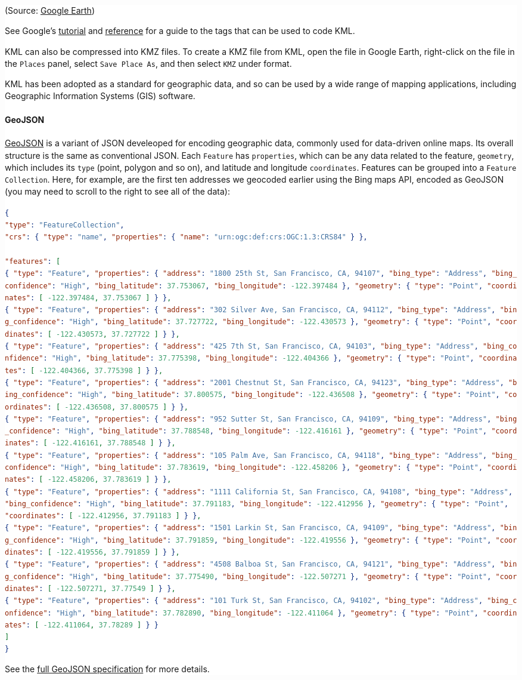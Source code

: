 (Source: [Google Earth](https://www.google.com/earth/))

See Google’s [tutorial](https://developers.google.com/kml/documentation/kml_tut) and [reference](https://developers.google.com/kml/documentation/kmlreference?csw=1) for a guide to the tags that can be used to code KML.

KML can also be compressed into KMZ files. To create a KMZ file from KML, open the file in Google Earth, right-click on the file in the `Places` panel, select `Save Place As`, and then select `KMZ` under format.

KML has been adopted as a standard for geographic data, and so can be used by a wide range of mapping applications, including Geographic Information Systems (GIS) software.

#### GeoJSON

[GeoJSON](http://geojson.org/) is a variant of JSON develeoped for encoding geographic data, commonly used for data-driven online maps. Its overall structure is the same as conventional JSON. Each `Feature` has `properties`, which can be any data related to the feature, `geometry`, which includes its `type` (point, polygon and so on), and latitude and longitude `coordinates`. Features can be grouped into a `FeatureCollection`. Here, for example, are the first ten addresses we geocoded earlier using the Bing maps API, encoded as GeoJSON (you may need to scroll to the right to see all of the data):

```JSON
{
"type": "FeatureCollection",
"crs": { "type": "name", "properties": { "name": "urn:ogc:def:crs:OGC:1.3:CRS84" } },

"features": [
{ "type": "Feature", "properties": { "address": "1800 25th St, San Francisco, CA, 94107", "bing_type": "Address", "bing_confidence": "High", "bing_latitude": 37.753067, "bing_longitude": -122.397484 }, "geometry": { "type": "Point", "coordinates": [ -122.397484, 37.753067 ] } },
{ "type": "Feature", "properties": { "address": "302 Silver Ave, San Francisco, CA, 94112", "bing_type": "Address", "bing_confidence": "High", "bing_latitude": 37.727722, "bing_longitude": -122.430573 }, "geometry": { "type": "Point", "coordinates": [ -122.430573, 37.727722 ] } },
{ "type": "Feature", "properties": { "address": "425 7th St, San Francisco, CA, 94103", "bing_type": "Address", "bing_confidence": "High", "bing_latitude": 37.775398, "bing_longitude": -122.404366 }, "geometry": { "type": "Point", "coordinates": [ -122.404366, 37.775398 ] } },
{ "type": "Feature", "properties": { "address": "2001 Chestnut St, San Francisco, CA, 94123", "bing_type": "Address", "bing_confidence": "High", "bing_latitude": 37.800575, "bing_longitude": -122.436508 }, "geometry": { "type": "Point", "coordinates": [ -122.436508, 37.800575 ] } },
{ "type": "Feature", "properties": { "address": "952 Sutter St, San Francisco, CA, 94109", "bing_type": "Address", "bing_confidence": "High", "bing_latitude": 37.788548, "bing_longitude": -122.416161 }, "geometry": { "type": "Point", "coordinates": [ -122.416161, 37.788548 ] } },
{ "type": "Feature", "properties": { "address": "105 Palm Ave, San Francisco, CA, 94118", "bing_type": "Address", "bing_confidence": "High", "bing_latitude": 37.783619, "bing_longitude": -122.458206 }, "geometry": { "type": "Point", "coordinates": [ -122.458206, 37.783619 ] } },
{ "type": "Feature", "properties": { "address": "1111 California St, San Francisco, CA, 94108", "bing_type": "Address", "bing_confidence": "High", "bing_latitude": 37.791183, "bing_longitude": -122.412956 }, "geometry": { "type": "Point", "coordinates": [ -122.412956, 37.791183 ] } },
{ "type": "Feature", "properties": { "address": "1501 Larkin St, San Francisco, CA, 94109", "bing_type": "Address", "bing_confidence": "High", "bing_latitude": 37.791859, "bing_longitude": -122.419556 }, "geometry": { "type": "Point", "coordinates": [ -122.419556, 37.791859 ] } },
{ "type": "Feature", "properties": { "address": "4508 Balboa St, San Francisco, CA, 94121", "bing_type": "Address", "bing_confidence": "High", "bing_latitude": 37.775490, "bing_longitude": -122.507271 }, "geometry": { "type": "Point", "coordinates": [ -122.507271, 37.77549 ] } },
{ "type": "Feature", "properties": { "address": "101 Turk St, San Francisco, CA, 94102", "bing_type": "Address", "bing_confidence": "High", "bing_latitude": 37.782890, "bing_longitude": -122.411064 }, "geometry": { "type": "Point", "coordinates": [ -122.411064, 37.78289 ] } }
]
}
```
See the [full GeoJSON specification](https://tools.ietf.org/html/rfc7946) for more details.
